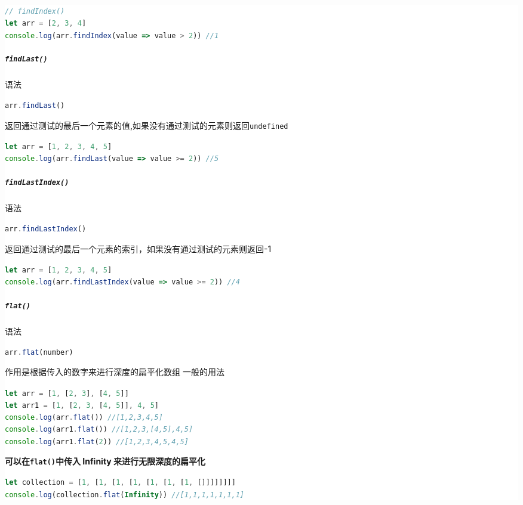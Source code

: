 ```js
// findIndex()
let arr = [2, 3, 4]
console.log(arr.findIndex(value => value > 2)) //1
```

##### `findLast()`

语法

```js
arr.findLast()
```

返回通过测试的最后一个元素的值,如果没有通过测试的元素则返回`undefined`

```js
let arr = [1, 2, 3, 4, 5]
console.log(arr.findLast(value => value >= 2)) //5
```

##### `findLastIndex()`

语法

```js
arr.findLastIndex()
```

返回通过测试的最后一个元素的索引，如果没有通过测试的元素则返回-1

```js
let arr = [1, 2, 3, 4, 5]
console.log(arr.findLastIndex(value => value >= 2)) //4
```

##### `flat()`

语法

```js
arr.flat(number)
```

作用是根据传入的数字来进行深度的扁平化数组
一般的用法

```js
let arr = [1, [2, 3], [4, 5]]
let arr1 = [1, [2, 3, [4, 5]], 4, 5]
console.log(arr.flat()) //[1,2,3,4,5]
console.log(arr1.flat()) //[1,2,3,[4,5],4,5]
console.log(arr1.flat(2)) //[1,2,3,4,5,4,5]
```

**可以在`flat()`中传入 Infinity 来进行无限深度的扁平化**

```js
let collection = [1, [1, [1, [1, [1, [1, [1, []]]]]]]]
console.log(collection.flat(Infinity)) //[1,1,1,1,1,1,1]
```
